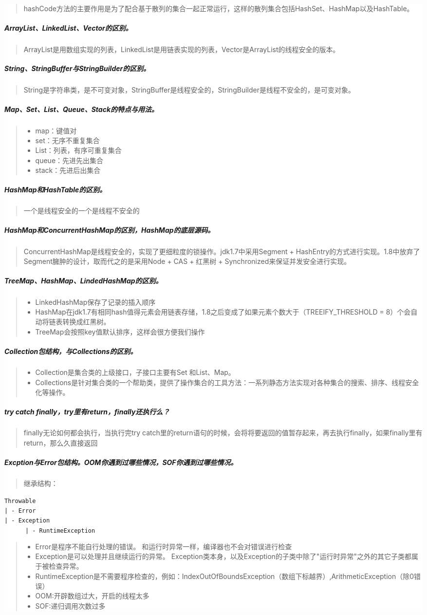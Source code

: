 > hashCode方法的主要作用是为了配合基于散列的集合一起正常运行，这样的散列集合包括HashSet、HashMap以及HashTable。


##### ArrayList、LinkedList、Vector的区别。

> ArrayList是用数组实现的列表，LinkedList是用链表实现的列表，Vector是ArrayList的线程安全的版本。


##### String、StringBuffer与StringBuilder的区别。

> String是字符串类，是不可变对象，StringBuffer是线程安全的，StringBuilder是线程不安全的，是可变对象。


##### Map、Set、List、Queue、Stack的特点与用法。

> - map：键值对
> - set：无序不重复集合
> - List：列表，有序可重复集合
> - queue：先进先出集合
> - stack：先进后出集合


##### HashMap和HashTable的区别。

> 一个是线程安全的一个是线程不安全的


##### HashMap和ConcurrentHashMap的区别，HashMap的底层源码。

> ConcurrentHashMap是线程安全的，实现了更细粒度的锁操作。jdk1.7中采用Segment + HashEntry的方式进行实现。1.8中放弃了Segment臃肿的设计，取而代之的是采用Node + CAS + 红黑树 + Synchronized来保证并发安全进行实现。


##### TreeMap、HashMap、LindedHashMap的区别。

> - LinkedHashMap保存了记录的插入顺序
> - HashMap在jdk1.7有相同hash值得元素会用链表存储，1.8之后变成了如果元素个数大于（TREEIFY_THRESHOLD = 8）个会自动将链表转换成红黑树。
> - TreeMap会按照key值默认排序，这样会很方便我们操作


##### Collection包结构，与Collections的区别。

> - Collection是集合类的上级接口，子接口主要有Set 和List、Map。 
> - Collections是针对集合类的一个帮助类，提供了操作集合的工具方法：一系列静态方法实现对各种集合的搜索、排序、线程安全化等操作。


##### try catch finally，try里有return，finally还执行么？

> finally无论如何都会执行，当执行完try catch里的return语句的时候，会将将要返回的值暂存起来，再去执行finally，如果finally里有return，那么久直接返回


##### Excption与Error包结构。OOM你遇到过哪些情况，SOF你遇到过哪些情况。
> 
> 继承结构：
```
Throwable
| - Error
| - Exception
      | - RuntimeException
```
> - Error是程序不能自行处理的错误。 和运行时异常一样，编译器也不会对错误进行检查
> - Exception是可以处理并且继续运行的异常。 Exception类本身，以及Exception的子类中除了"运行时异常"之外的其它子类都属于被检查异常。
> - RuntimeException是不需要程序检查的，例如：IndexOutOfBoundsException（数组下标越界）,ArithmeticException（除0错误）
> - OOM:开辟数组过大，开启的线程太多
> - SOF:递归调用次数过多

